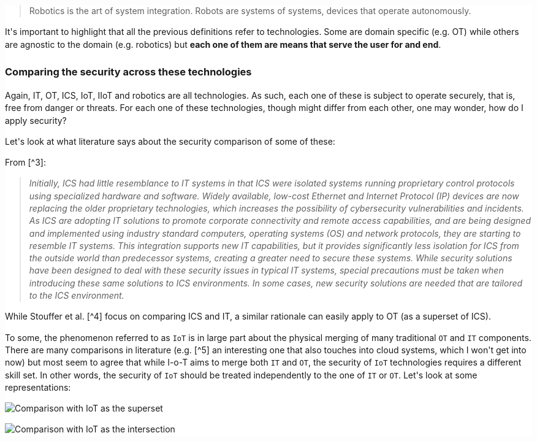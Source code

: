 > Robotics is the art of system integration. Robots are systems of
> systems, devices that operate autonomously.

It's important to highlight that all the previous definitions refer to
technologies. Some are domain specific (e.g. OT) while others are
agnostic to the domain (e.g. robotics) but **each one of them are means
that serve the user for and end**.

### Comparing the security across these technologies

Again, IT, OT, ICS, IoT, IIoT and robotics are all technologies. As
such, each one of these is subject to operate securely, that is, free
from danger or threats. For each one of these technologies, though might
differ from each other, one may wonder, how do I apply security?

Let's look at what literature says about the security comparison of some
of these:

From [^3]:

> *Initially, ICS had little resemblance to IT systems in that ICS were
> isolated systems running proprietary control protocols using
> specialized hardware and software. Widely available, low-cost Ethernet
> and Internet Protocol (IP) devices are now replacing the older
> proprietary technologies, which increases the possibility of
> cybersecurity vulnerabilities and incidents. As ICS are adopting IT
> solutions to promote corporate connectivity and remote access
> capabilities, and are being designed and implemented using industry
> standard computers, operating systems (OS) and network protocols, they
> are starting to resemble IT systems. This integration supports new IT
> capabilities, but it provides significantly less isolation for ICS
> from the outside world than predecessor systems, creating a greater
> need to secure these systems. While security solutions have been
> designed to deal with these security issues in typical IT systems,
> special precautions must be taken when introducing these same
> solutions to ICS environments. In some cases, new security solutions
> are needed that are tailored to the ICS environment.*

While Stouffer et al. [^4] focus on comparing ICS and IT, a similar
rationale can easily apply to OT (as a superset of ICS).

To some, the phenomenon referred to as `IoT` is in large part about the
physical merging of many traditional `OT` and `IT` components. There are
many comparisons in literature (e.g. [^5] an interesting one that also
touches into cloud systems, which I won't get into now) but most seem to
agree that while I-o-T aims to merge both `IT` and `OT`, the security of
`IoT` technologies requires a different skill set. In other words, the
security of `IoT` should be treated independently to the one of `IT` or
`OT`. Let's look at some representations:

![Comparison with IoT as the
superset](https://cybersecurityrobotics.net/content/images/2020/06/tech_comparison_IoT_big.png)

![Comparison with IoT as the
intersection](https://cybersecurityrobotics.net/content/images/2020/06/tech_comparison_IoT_small.png)
